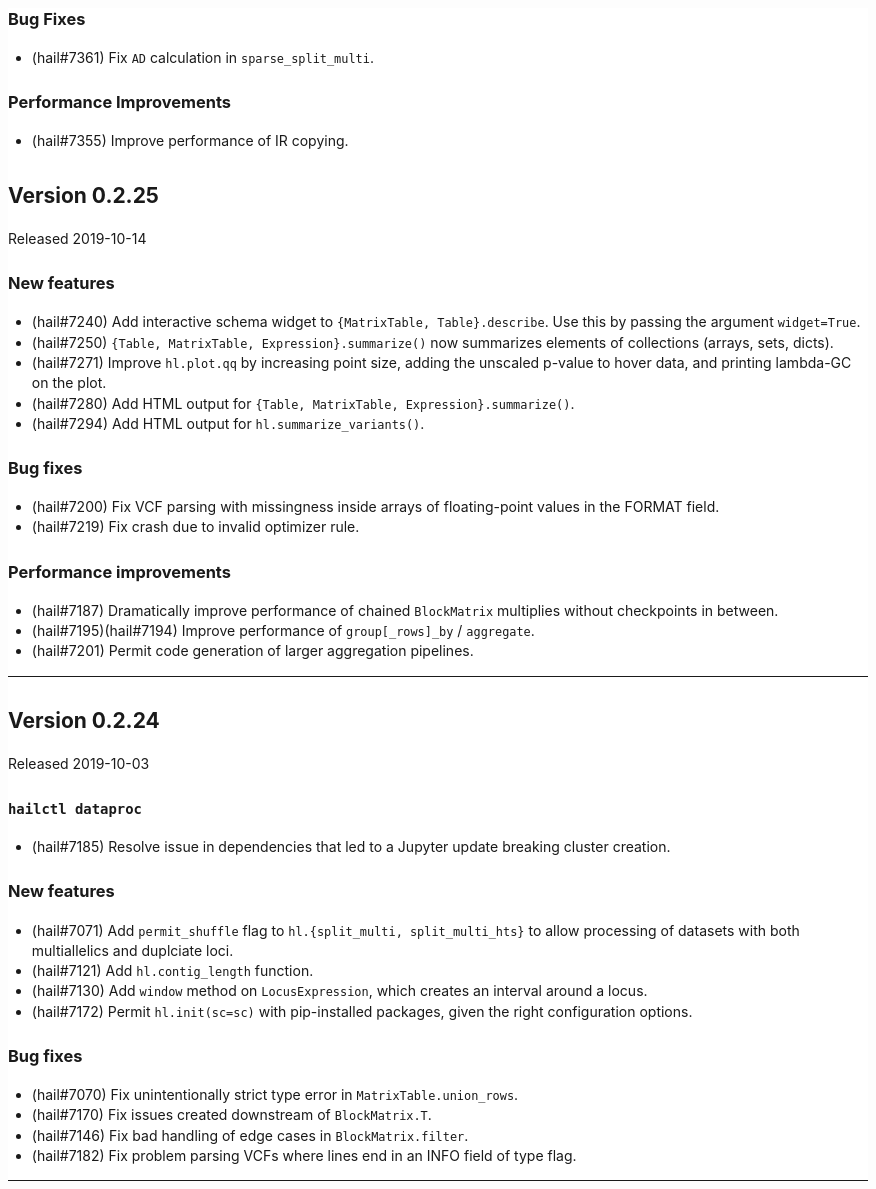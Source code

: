 ### Bug Fixes
- (hail#7361) Fix `AD` calculation in `sparse_split_multi`.

### Performance Improvements
- (hail#7355) Improve performance of IR copying.

## Version 0.2.25

Released 2019-10-14

### New features
- (hail#7240) Add interactive schema widget to `{MatrixTable, Table}.describe`. Use this by passing the argument `widget=True`.
- (hail#7250) `{Table, MatrixTable, Expression}.summarize()` now summarizes elements of collections (arrays, sets, dicts).
- (hail#7271) Improve `hl.plot.qq` by increasing point size, adding the unscaled p-value to hover data, and printing lambda-GC on the plot.
- (hail#7280) Add HTML output for `{Table, MatrixTable, Expression}.summarize()`.
- (hail#7294) Add HTML output for `hl.summarize_variants()`.

### Bug fixes
- (hail#7200) Fix VCF parsing with missingness inside arrays of floating-point values in the FORMAT field.
- (hail#7219) Fix crash due to invalid optimizer rule.

### Performance improvements
- (hail#7187) Dramatically improve performance of chained `BlockMatrix` multiplies without checkpoints in between.
- (hail#7195)(hail#7194) Improve performance of `group[_rows]_by` / `aggregate`.
- (hail#7201) Permit code generation of larger aggregation pipelines.

---

## Version 0.2.24

Released 2019-10-03

### `hailctl dataproc`
- (hail#7185) Resolve issue in dependencies that led to a Jupyter update breaking cluster creation.

### New features
- (hail#7071) Add `permit_shuffle` flag to `hl.{split_multi, split_multi_hts}` to allow processing of datasets with both multiallelics and duplciate loci.
- (hail#7121) Add `hl.contig_length` function.
- (hail#7130) Add `window` method on `LocusExpression`, which creates an interval around a locus.
- (hail#7172) Permit `hl.init(sc=sc)` with pip-installed packages, given the right configuration options.

### Bug fixes
- (hail#7070) Fix unintentionally strict type error in `MatrixTable.union_rows`.
- (hail#7170) Fix issues created downstream of `BlockMatrix.T`.
- (hail#7146) Fix bad handling of edge cases in `BlockMatrix.filter`.
- (hail#7182) Fix problem parsing VCFs where lines end in an INFO field of type flag.

---